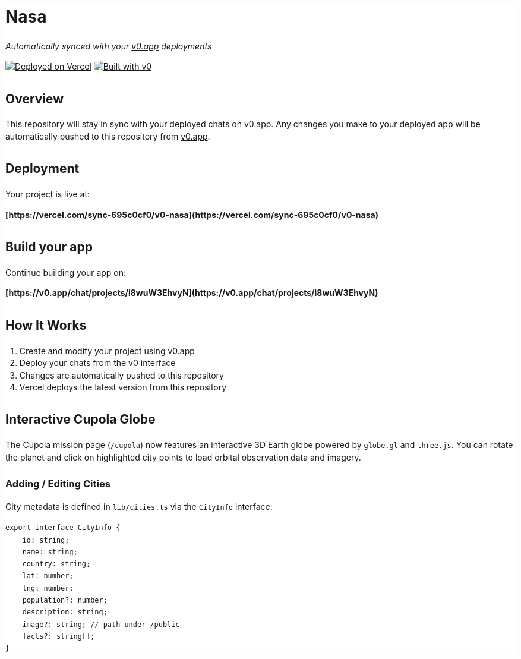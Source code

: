 # Nasa

*Automatically synced with your [v0.app](https://v0.app) deployments*

[![Deployed on Vercel](https://img.shields.io/badge/Deployed%20on-Vercel-black?style=for-the-badge&logo=vercel)](https://vercel.com/sync-695c0cf0/v0-nasa)
[![Built with v0](https://img.shields.io/badge/Built%20with-v0.app-black?style=for-the-badge)](https://v0.app/chat/projects/i8wuW3EhvyN)

## Overview

This repository will stay in sync with your deployed chats on [v0.app](https://v0.app).
Any changes you make to your deployed app will be automatically pushed to this repository from [v0.app](https://v0.app).

## Deployment

Your project is live at:

**[https://vercel.com/sync-695c0cf0/v0-nasa](https://vercel.com/sync-695c0cf0/v0-nasa)**

## Build your app

Continue building your app on:

**[https://v0.app/chat/projects/i8wuW3EhvyN](https://v0.app/chat/projects/i8wuW3EhvyN)**

## How It Works

1. Create and modify your project using [v0.app](https://v0.app)
2. Deploy your chats from the v0 interface
3. Changes are automatically pushed to this repository
4. Vercel deploys the latest version from this repository

## Interactive Cupola Globe

The Cupola mission page (`/cupola`) now features an interactive 3D Earth globe powered by `globe.gl` and `three.js`.
You can rotate the planet and click on highlighted city points to load orbital observation data and imagery.

### Adding / Editing Cities

City metadata is defined in `lib/cities.ts` via the `CityInfo` interface:

```
export interface CityInfo {
	id: string;
	name: string;
	country: string;
	lat: number;
	lng: number;
	population?: number;
	description: string;
	image?: string; // path under /public
	facts?: string[];
}
```
